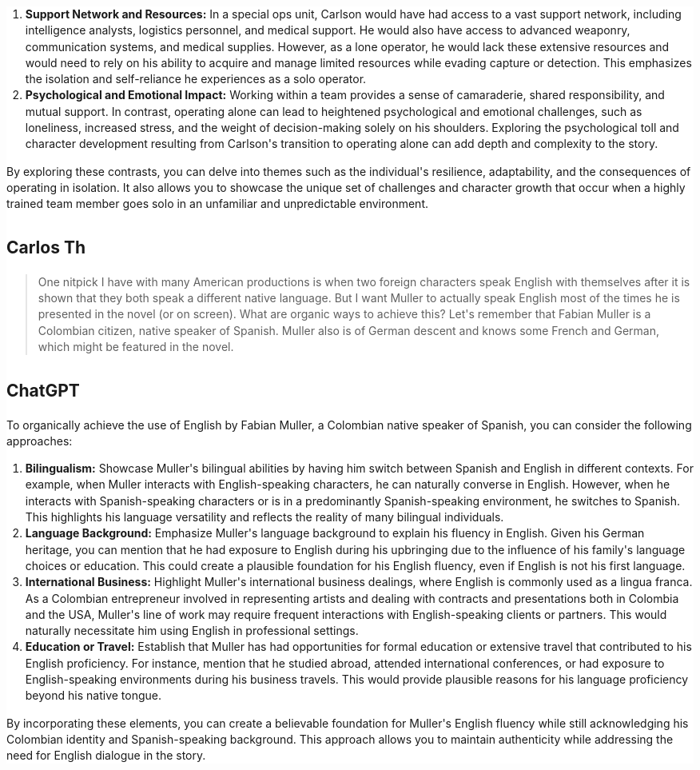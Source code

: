  1. **Support Network and Resources:** In a special ops unit, Carlson would have had access to a vast support network, including intelligence analysts, logistics personnel, and medical support. He would also have access to advanced weaponry, communication systems, and medical supplies. However, as a lone operator, he would lack these extensive resources and would need to rely on his ability to acquire and manage limited resources while evading capture or detection. This emphasizes the isolation and self-reliance he experiences as a solo operator.
 1. **Psychological and Emotional Impact:** Working within a team provides a sense of camaraderie, shared responsibility, and mutual support. In contrast, operating alone can lead to heightened psychological and emotional challenges, such as loneliness, increased stress, and the weight of decision-making solely on his shoulders. Exploring the psychological toll and character development resulting from Carlson's transition to operating alone can add depth and complexity to the story.

By exploring these contrasts, you can delve into themes such as the individual's resilience, adaptability, and the consequences of operating in isolation. It also allows you to showcase the unique set of challenges and character growth that occur when a highly trained team member goes solo in an unfamiliar and unpredictable environment.

## Carlos Th
> One nitpick I have with many American productions is when two foreign characters speak English with themselves after it is shown that they both speak a different native language. But I want Muller to actually speak English most of the times he is presented in the novel (or on screen). What are organic ways to achieve this? Let's remember that Fabian Muller is a Colombian citizen, native speaker of Spanish. Muller also is of German descent and knows some French and German, which might be featured in the novel.

## ChatGPT
To organically achieve the use of English by Fabian Muller, a Colombian native speaker of Spanish, you can consider the following approaches:

 1. **Bilingualism:** Showcase Muller's bilingual abilities by having him switch between Spanish and English in different contexts. For example, when Muller interacts with English-speaking characters, he can naturally converse in English. However, when he interacts with Spanish-speaking characters or is in a predominantly Spanish-speaking environment, he switches to Spanish. This highlights his language versatility and reflects the reality of many bilingual individuals.
 1. **Language Background:** Emphasize Muller's language background to explain his fluency in English. Given his German heritage, you can mention that he had exposure to English during his upbringing due to the influence of his family's language choices or education. This could create a plausible foundation for his English fluency, even if English is not his first language.
 1. **International Business:** Highlight Muller's international business dealings, where English is commonly used as a lingua franca. As a Colombian entrepreneur involved in representing artists and dealing with contracts and presentations both in Colombia and the USA, Muller's line of work may require frequent interactions with English-speaking clients or partners. This would naturally necessitate him using English in professional settings.
 1. **Education or Travel:** Establish that Muller has had opportunities for formal education or extensive travel that contributed to his English proficiency. For instance, mention that he studied abroad, attended international conferences, or had exposure to English-speaking environments during his business travels. This would provide plausible reasons for his language proficiency beyond his native tongue.

By incorporating these elements, you can create a believable foundation for Muller's English fluency while still acknowledging his Colombian identity and Spanish-speaking background. This approach allows you to maintain authenticity while addressing the need for English dialogue in the story.
